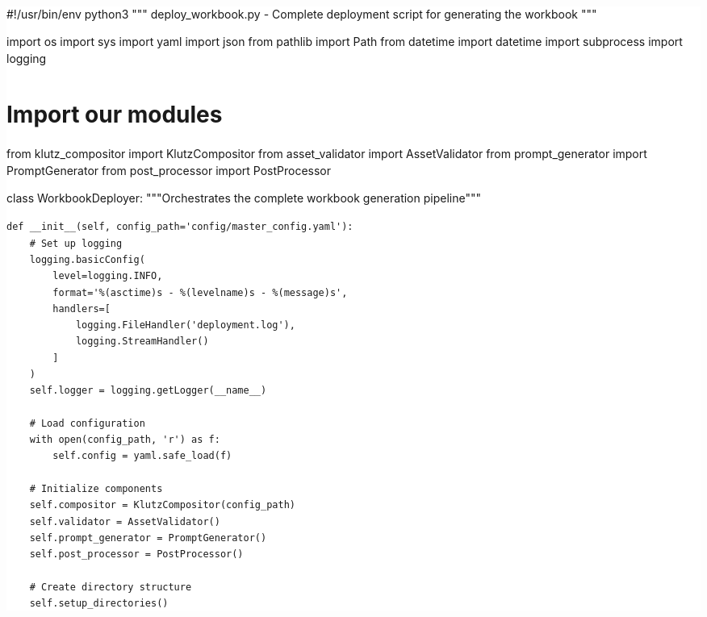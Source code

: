 #!/usr/bin/env python3
"""
deploy_workbook.py - Complete deployment script for generating the workbook
"""

import os
import sys
import yaml
import json
from pathlib import Path
from datetime import datetime
import subprocess
import logging

# Import our modules
from klutz_compositor import KlutzCompositor
from asset_validator import AssetValidator
from prompt_generator import PromptGenerator
from post_processor import PostProcessor

class WorkbookDeployer:
    """Orchestrates the complete workbook generation pipeline"""
    
    def __init__(self, config_path='config/master_config.yaml'):
        # Set up logging
        logging.basicConfig(
            level=logging.INFO,
            format='%(asctime)s - %(levelname)s - %(message)s',
            handlers=[
                logging.FileHandler('deployment.log'),
                logging.StreamHandler()
            ]
        )
        self.logger = logging.getLogger(__name__)
        
        # Load configuration
        with open(config_path, 'r') as f:
            self.config = yaml.safe_load(f)
        
        # Initialize components
        self.compositor = KlutzCompositor(config_path)
        self.validator = AssetValidator()
        self.prompt_generator = PromptGenerator()
        self.post_processor = PostProcessor()
        
        # Create directory structure
        self.setup_directories()
    